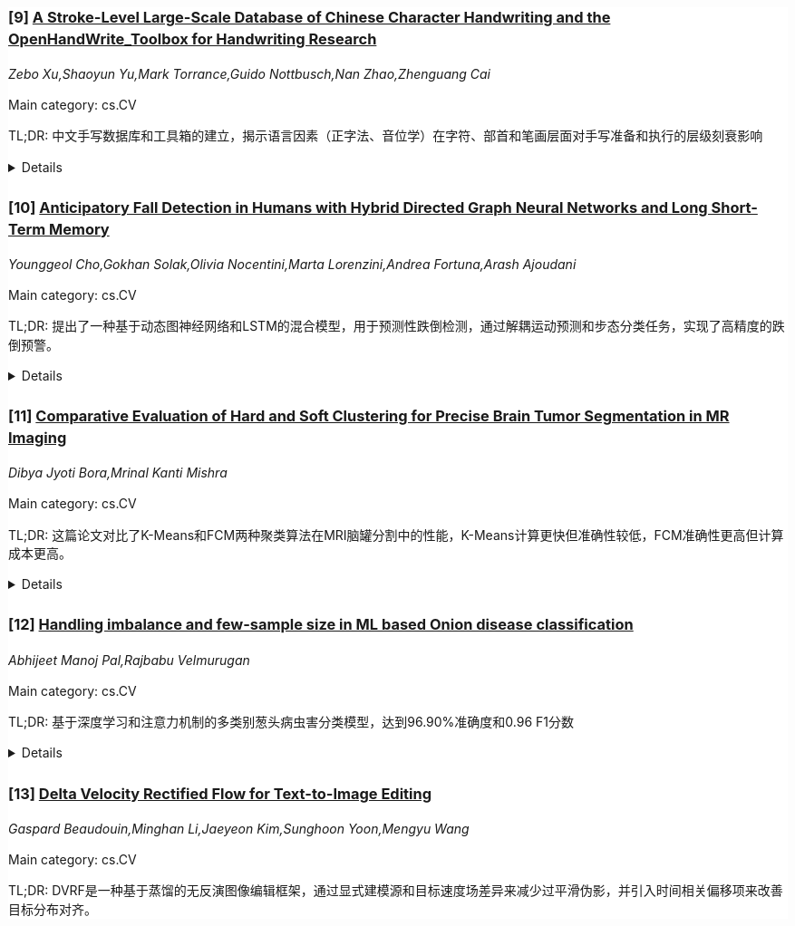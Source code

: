 ### [9] [A Stroke-Level Large-Scale Database of Chinese Character Handwriting and the OpenHandWrite_Toolbox for Handwriting Research](https://arxiv.org/abs/2509.05335)
*Zebo Xu,Shaoyun Yu,Mark Torrance,Guido Nottbusch,Nan Zhao,Zhenguang Cai*

Main category: cs.CV

TL;DR: 中文手写数据库和工具箱的建立，揭示语言因素（正字法、音位学）在字符、部首和笔画层面对手写准备和执行的层级刻衰影响


<details><summary>Details</summary></details>


### [10] [Anticipatory Fall Detection in Humans with Hybrid Directed Graph Neural Networks and Long Short-Term Memory](https://arxiv.org/abs/2509.05337)
*Younggeol Cho,Gokhan Solak,Olivia Nocentini,Marta Lorenzini,Andrea Fortuna,Arash Ajoudani*

Main category: cs.CV

TL;DR: 提出了一种基于动态图神经网络和LSTM的混合模型，用于预测性跌倒检测，通过解耦运动预测和步态分类任务，实现了高精度的跌倒预警。


<details><summary>Details</summary></details>


### [11] [Comparative Evaluation of Hard and Soft Clustering for Precise Brain Tumor Segmentation in MR Imaging](https://arxiv.org/abs/2509.05340)
*Dibya Jyoti Bora,Mrinal Kanti Mishra*

Main category: cs.CV

TL;DR: 这篇论文对比了K-Means和FCM两种聚类算法在MRI脑罐分割中的性能，K-Means计算更快但准确性较低，FCM准确性更高但计算成本更高。


<details><summary>Details</summary></details>


### [12] [Handling imbalance and few-sample size in ML based Onion disease classification](https://arxiv.org/abs/2509.05341)
*Abhijeet Manoj Pal,Rajbabu Velmurugan*

Main category: cs.CV

TL;DR: 基于深度学习和注意力机制的多类别葱头病虫害分类模型，达到96.90%准确度和0.96 F1分数


<details><summary>Details</summary></details>


### [13] [Delta Velocity Rectified Flow for Text-to-Image Editing](https://arxiv.org/abs/2509.05342)
*Gaspard Beaudouin,Minghan Li,Jaeyeon Kim,Sunghoon Yoon,Mengyu Wang*

Main category: cs.CV

TL;DR: DVRF是一种基于蒸馏的无反演图像编辑框架，通过显式建模源和目标速度场差异来减少过平滑伪影，并引入时间相关偏移项来改善目标分布对齐。
